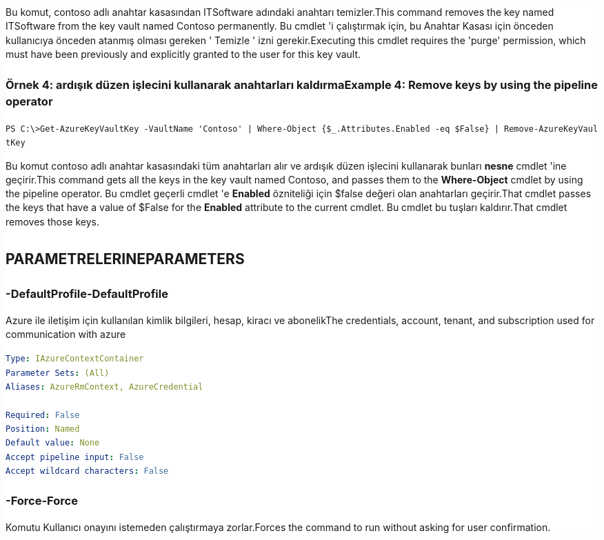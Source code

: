 <span data-ttu-id="fc6a7-118">Bu komut, contoso adlı anahtar kasasından ITSoftware adındaki anahtarı temizler.</span><span class="sxs-lookup"><span data-stu-id="fc6a7-118">This command removes the key named ITSoftware from the key vault named Contoso permanently.</span></span>
<span data-ttu-id="fc6a7-119">Bu cmdlet 'i çalıştırmak için, bu Anahtar Kasası için önceden kullanıcıya önceden atanmış olması gereken ' Temizle ' izni gerekir.</span><span class="sxs-lookup"><span data-stu-id="fc6a7-119">Executing this cmdlet requires the 'purge' permission, which must have been previously and explicitly granted to the user for this key vault.</span></span>

### <span data-ttu-id="fc6a7-120">Örnek 4: ardışık düzen işlecini kullanarak anahtarları kaldırma</span><span class="sxs-lookup"><span data-stu-id="fc6a7-120">Example 4: Remove keys by using the pipeline operator</span></span>
```
PS C:\>Get-AzureKeyVaultKey -VaultName 'Contoso' | Where-Object {$_.Attributes.Enabled -eq $False} | Remove-AzureKeyVaultKey
```

<span data-ttu-id="fc6a7-121">Bu komut contoso adlı anahtar kasasındaki tüm anahtarları alır ve ardışık düzen işlecini kullanarak bunları **nesne** cmdlet 'ine geçirir.</span><span class="sxs-lookup"><span data-stu-id="fc6a7-121">This command gets all the keys in the key vault named Contoso, and passes them to the **Where-Object** cmdlet by using the pipeline operator.</span></span>
<span data-ttu-id="fc6a7-122">Bu cmdlet geçerli cmdlet 'e **Enabled** özniteliği için $false değeri olan anahtarları geçirir.</span><span class="sxs-lookup"><span data-stu-id="fc6a7-122">That cmdlet passes the keys that have a value of $False for the **Enabled** attribute to the current cmdlet.</span></span>
<span data-ttu-id="fc6a7-123">Bu cmdlet bu tuşları kaldırır.</span><span class="sxs-lookup"><span data-stu-id="fc6a7-123">That cmdlet removes those keys.</span></span>

## <span data-ttu-id="fc6a7-124">PARAMETRELERINE</span><span class="sxs-lookup"><span data-stu-id="fc6a7-124">PARAMETERS</span></span>

### <span data-ttu-id="fc6a7-125">-DefaultProfile</span><span class="sxs-lookup"><span data-stu-id="fc6a7-125">-DefaultProfile</span></span>
<span data-ttu-id="fc6a7-126">Azure ile iletişim için kullanılan kimlik bilgileri, hesap, kiracı ve abonelik</span><span class="sxs-lookup"><span data-stu-id="fc6a7-126">The credentials, account, tenant, and subscription used for communication with azure</span></span>

```yaml
Type: IAzureContextContainer
Parameter Sets: (All)
Aliases: AzureRmContext, AzureCredential

Required: False
Position: Named
Default value: None
Accept pipeline input: False
Accept wildcard characters: False
```

### <span data-ttu-id="fc6a7-127">-Force</span><span class="sxs-lookup"><span data-stu-id="fc6a7-127">-Force</span></span>
<span data-ttu-id="fc6a7-128">Komutu Kullanıcı onayını istemeden çalıştırmaya zorlar.</span><span class="sxs-lookup"><span data-stu-id="fc6a7-128">Forces the command to run without asking for user confirmation.</span></span>
